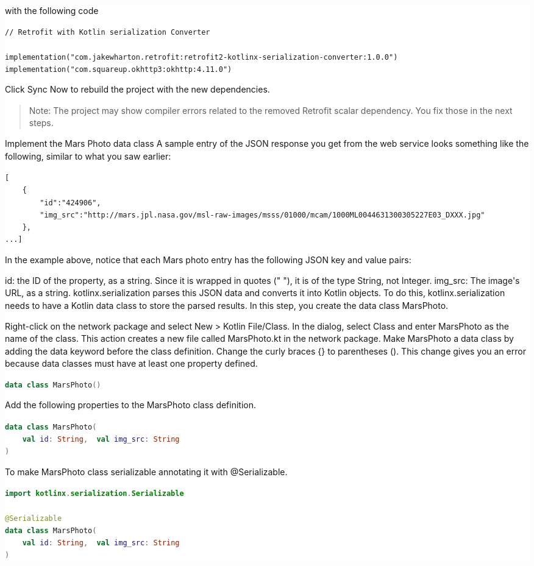 with the following code

```
// Retrofit with Kotlin serialization Converter

implementation("com.jakewharton.retrofit:retrofit2-kotlinx-serialization-converter:1.0.0")
implementation("com.squareup.okhttp3:okhttp:4.11.0")
```

Click Sync Now to rebuild the project with the new dependencies.
> Note: The project may show compiler errors related to the removed Retrofit scalar dependency. You fix those in the next steps.

Implement the Mars Photo data class
A sample entry of the JSON response you get from the web service looks something like the following, similar to what you saw earlier:

```
[
    {
        "id":"424906",
        "img_src":"http://mars.jpl.nasa.gov/msl-raw-images/msss/01000/mcam/1000ML0044631300305227E03_DXXX.jpg"
    },
...]
```

In the example above, notice that each Mars photo entry has the following JSON key and value pairs:

id: the ID of the property, as a string. Since it is wrapped in quotes (" "), it is of the type String, not Integer.
img_src: The image's URL, as a string.
kotlinx.serialization parses this JSON data and converts it into Kotlin objects. To do this, kotlinx.serialization needs to have a Kotlin data class to store the parsed results. In this step, you create the data class MarsPhoto.

Right-click on the network package and select New > Kotlin File/Class.
In the dialog, select Class and enter MarsPhoto as the name of the class. This action creates a new file called MarsPhoto.kt in the network package.
Make MarsPhoto a data class by adding the data keyword before the class definition.
Change the curly braces {} to parentheses (). This change gives you an error because data classes must have at least one property defined.

```kt
data class MarsPhoto()
```

Add the following properties to the MarsPhoto class definition.

```kt
data class MarsPhoto(
    val id: String,  val img_src: String
)
```

To make MarsPhoto class serializable annotating it with @Serializable.

```kt
import kotlinx.serialization.Serializable

@Serializable
data class MarsPhoto(
    val id: String,  val img_src: String
)
```
